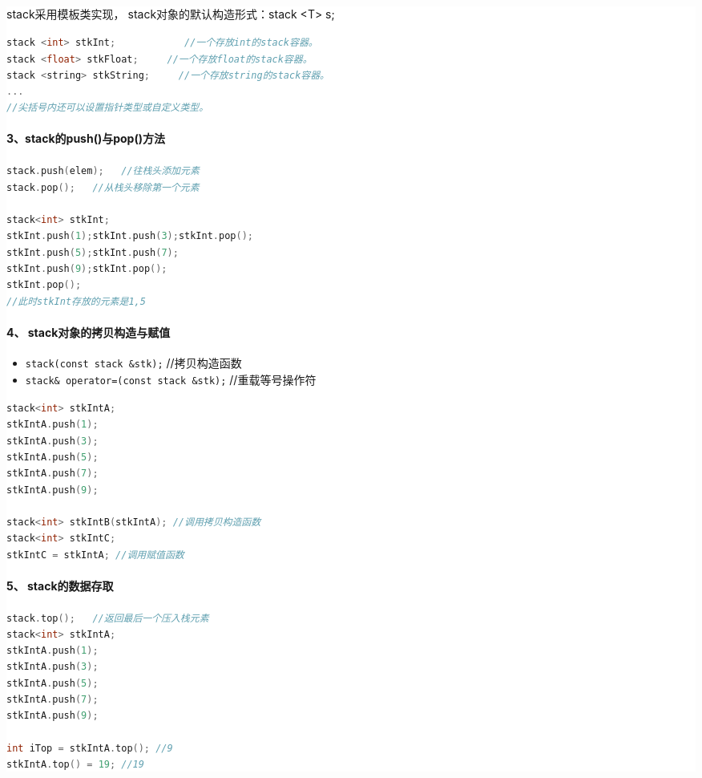 stack采用模板类实现， stack对象的默认构造形式：stack <T\> s;

```cpp
stack <int> stkInt;            //一个存放int的stack容器。
stack <float> stkFloat;     //一个存放float的stack容器。
stack <string> stkString;     //一个存放string的stack容器。
...   
//尖括号内还可以设置指针类型或自定义类型。
```

#### 3、stack的push()与pop()方法

```cpp
stack.push(elem);   //往栈头添加元素
stack.pop();   //从栈头移除第一个元素
 
stack<int> stkInt;  
stkInt.push(1);stkInt.push(3);stkInt.pop();   
stkInt.push(5);stkInt.push(7);  
stkInt.push(9);stkInt.pop();   
stkInt.pop();  
//此时stkInt存放的元素是1,5  
```

#### 4、 stack对象的拷贝构造与赋值

* `stack(const stack &stk);`      //拷贝构造函数
* `stack& operator=(const stack &stk);` //重载等号操作符

```cpp
stack<int> stkIntA;
stkIntA.push(1);
stkIntA.push(3);
stkIntA.push(5);
stkIntA.push(7);
stkIntA.push(9);
 
stack<int> stkIntB(stkIntA); //调用拷贝构造函数
stack<int> stkIntC;
stkIntC = stkIntA; //调用赋值函数
```

#### 5、 stack的数据存取

```cpp
stack.top();   //返回最后一个压入栈元素
stack<int> stkIntA;
stkIntA.push(1);
stkIntA.push(3);
stkIntA.push(5);
stkIntA.push(7);
stkIntA.push(9);
 
int iTop = stkIntA.top(); //9
stkIntA.top() = 19; //19
```
